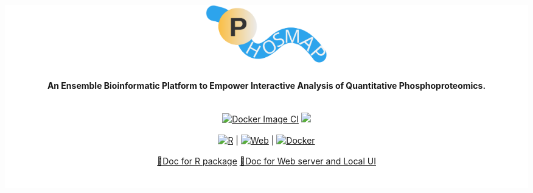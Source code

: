 
<div align="center">
  <img src="www/logo.svg" width="200"/>
  <div>&nbsp;</div>
  <b>An Ensemble Bioinformatic Platform to Empower Interactive Analysis of Quantitative Phosphoproteomics.</b>
  <div>&nbsp;</div>

[![Docker Image CI](https://github.com/liuzan-info/PhosMap/actions/workflows/docker-image.yml/badge.svg?branch=main)](https://github.com/liuzan-info/PhosMap/actions/workflows/docker-image.yml)
<img src="https://img.shields.io/github/license/liuzan-info/PhosMap">

[![R](https://img.shields.io/badge/-R%20package-276DC3?style=flat-square&logo=R&logoColor=white)](https://github.com/ecnuzdd/PhosMap) | 
[![Web](https://img.shields.io/badge/-Web%20server-FF7139?style=flat-square&logo=Google-Chrome&logoColor=white)](https://huggingface.co/spaces/Bio-Add/PhosMap) | 
[![Docker](https://img.shields.io/badge/-Docker%20image-2496ED?style=flat-square&logo=Docker&logoColor=white)](https://hub.docker.com/r/liuzandh/phosmap/tags)

[📘Doc for R package](https://liuzan-info.github.io/phosmap_r)
[📙Doc for Web server and Local UI](https://liuzan-info.github.io/phosmap_manual)

<a href="https://youtu.be/2ZlMqMJjNU8" style="text-decoration:none;">
  <img src="https://user-images.githubusercontent.com/25839884/218346691-ceb2116a-465a-40af-8424-9f30d2348ca9.png" width="3%" alt="" /></a>
<img src="https://user-images.githubusercontent.com/25839884/218346358-56cc8e2f-a2b8-487f-9088-32480cceabcf.png" width="3%" alt="" />
<a href="https://www.bilibili.com/video/BV1tj411z7Fe/" style="text-decoration:none;">
  <img src="https://user-images.githubusercontent.com/25839884/219026751-d7d14cce-a7c9-4e82-9942-8375fca65b99.png" width="3%" alt="" /></a>
<img src="https://user-images.githubusercontent.com/25839884/218346358-56cc8e2f-a2b8-487f-9088-32480cceabcf.png" width="3%" alt="" />
